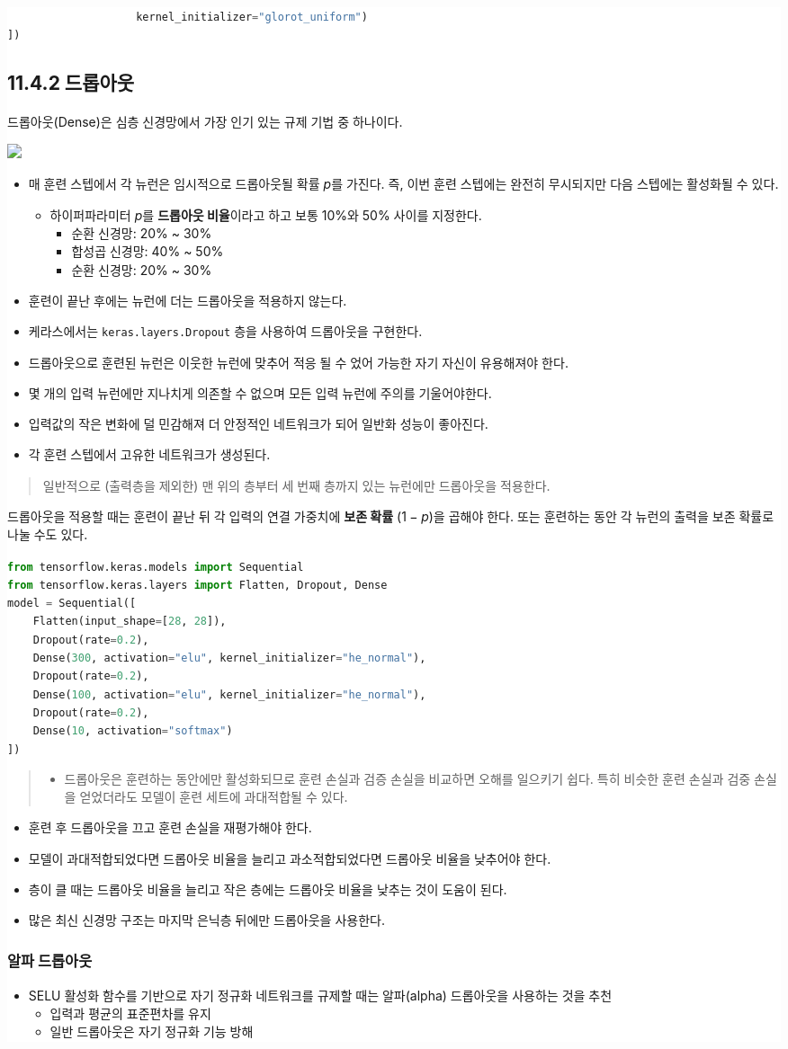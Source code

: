 ```python
                    kernel_initializer="glorot_uniform")
])
```

## 11.4.2 드롭아웃

드롭아웃(Dense)은 심층 신경망에서 가장 인기 있는 규제 기법 중 하나이다.

<img src="https://user-images.githubusercontent.com/78655692/148241979-69c54fd9-dc5e-4736-9e98-701fd9f35cb6.png">

- 매 훈련 스텝에서 각 뉴런은 임시적으로 드롭아웃될 확률 $p$를 가진다. 즉, 이번 훈련 스텝에는 완전히 무시되지만 다음 스텝에는 활성화될 수 있다.
    - 하이퍼파라미터 $p$를 **드롭아웃 비율**이라고 하고 보통 10%와 50% 사이를 지정한다.
        - 순환 신경망: 20% ~ 30%
        - 합성곱 신경망: 40% ~ 50%
        - 순환 신경망: 20% ~ 30%
- 훈련이 끝난 후에는 뉴런에 더는 드롭아웃을 적용하지 않는다.
- 케라스에서는 `keras.layers.Dropout` 층을 사용하여 드롭아웃을 구현한다.



- 드롭아웃으로 훈련된 뉴런은 이웃한 뉴런에 맞추어 적응 될 수 었어 가능한 자기 자신이 유용해져야 한다.
- 몇 개의 입력 뉴런에만 지나치게 의존할 수 없으며 모든 입력 뉴런에 주의를 기울어야한다.
- 입력값의 작은 변화에 덜 민감해져 더 안정적인 네트워크가 되어 일반화 성능이 좋아진다.
- 각 훈련 스텝에서 고유한 네트워크가 생성된다.

> 일반적으로 (출력층을 제외한) 맨 위의 층부터 세 번째 층까지 있는 뉴런에만 드롭아웃을 적용한다.

드롭아웃을 적용할 때는 훈련이 끝난 뒤 각 입력의 연결 가중치에 **보존 확률** $(1-p)$을 곱해야 한다. 또는 훈련하는 동안 각 뉴런의 출력을 보존 확률로 나눌 수도 있다.

```python
from tensorflow.keras.models import Sequential
from tensorflow.keras.layers import Flatten, Dropout, Dense
model = Sequential([
    Flatten(input_shape=[28, 28]),
    Dropout(rate=0.2),
    Dense(300, activation="elu", kernel_initializer="he_normal"),
    Dropout(rate=0.2),
    Dense(100, activation="elu", kernel_initializer="he_normal"),
    Dropout(rate=0.2),
    Dense(10, activation="softmax")
])
```
> - 드롭아웃은 훈련하는 동안에만 활성화되므로 훈련 손실과 검증 손실을 비교하면 오해를 일으키기 쉽다. 특히 비슷한 훈련 손실과 검중 손실을 얻었더라도 모델이 훈련 세트에 과대적합될 수 있다. 
- 훈련 후 드롭아웃을 끄고 훈련 손실을 재평가해야 한다.

- 모델이 과대적합되었다면 드롭아웃 비율을 늘리고 과소적합되었다면 드롭아웃 비율을 낮추어야 한다. 
- 층이 클 때는 드롭아웃 비율을 늘리고 작은 층에는 드롭아웃 비율을 낮추는 것이 도움이 된다.
- 많은 최신 신경망 구조는 마지막 은닉층 뒤에만 드롭아웃을 사용한다.

### 알파 드롭아웃

- SELU 활성화 함수를 기반으로 자기 정규화 네트워크를 규제할 때는 알파(alpha) 드롭아웃을 사용하는 것을 추천
    - 입력과 평균의 표준편차를 유지
    - 일반 드롭아웃은 자기 정규화 기능 방해
